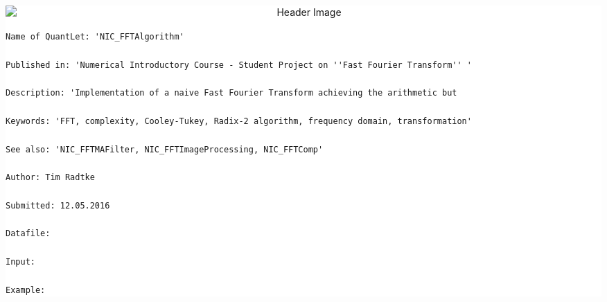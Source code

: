 <div style="margin: 0; padding: 0; text-align: center; border: none;">
<a href="https://quantlet.com" target="_blank" style="text-decoration: none; border: none;">
<img src="https://github.com/StefanGam/test-repo/blob/main/quantlet_design.png?raw=true" alt="Header Image" width="100%" style="margin: 0; padding: 0; display: block; border: none;" />
</a>
</div>

```
Name of QuantLet: 'NIC_FFTAlgorithm'

Published in: 'Numerical Introductory Course - Student Project on ''Fast Fourier Transform'' '

Description: 'Implementation of a naive Fast Fourier Transform achieving the arithmetic but

Keywords: 'FFT, complexity, Cooley-Tukey, Radix-2 algorithm, frequency domain, transformation'

See also: 'NIC_FFTMAFilter, NIC_FFTImageProcessing, NIC_FFTComp'

Author: Tim Radtke

Submitted: 12.05.2016

Datafile: 

Input: 

Example: 

```
